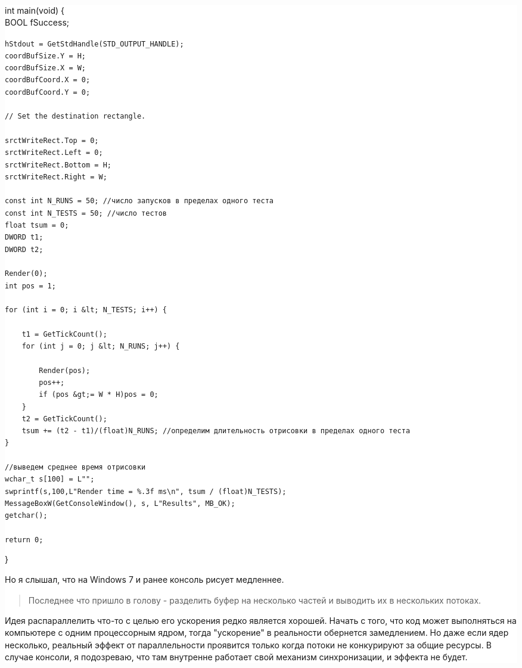 int main(void)
{   
    BOOL fSuccess;  

    hStdout = GetStdHandle(STD_OUTPUT_HANDLE);
    coordBufSize.Y = H;
    coordBufSize.X = W;
    coordBufCoord.X = 0;
    coordBufCoord.Y = 0;

    // Set the destination rectangle. 

    srctWriteRect.Top = 0;
    srctWriteRect.Left = 0;
    srctWriteRect.Bottom = H;
    srctWriteRect.Right = W;        

    const int N_RUNS = 50; //число запусков в пределах одного теста
    const int N_TESTS = 50; //число тестов
    float tsum = 0;
    DWORD t1;
    DWORD t2;

    Render(0);
    int pos = 1;

    for (int i = 0; i &lt; N_TESTS; i++) {

        t1 = GetTickCount();
        for (int j = 0; j &lt; N_RUNS; j++) {

            Render(pos);
            pos++;
            if (pos &gt;= W * H)pos = 0;
        }
        t2 = GetTickCount();
        tsum += (t2 - t1)/(float)N_RUNS; //определим длительность отрисовки в пределах одного теста     
    }

    //выведем среднее время отрисовки   
    wchar_t s[100] = L"";       
    swprintf(s,100,L"Render time = %.3f ms\n", tsum / (float)N_TESTS);
    MessageBoxW(GetConsoleWindow(), s, L"Results", MB_OK);
    getchar();

    return 0;
}
</code></pre>

<p>Но я слышал, что на Windows 7 и ранее консоль рисует медленнее.</p>

<blockquote>
  <p>Последнее что пришло в голову - разделить буфер на несколько частей и выводить их в нескольких потоках.</p>
</blockquote>

<p>Идея распараллелить что-то с целью его ускорения редко является хорошей. Начать с того, что код может выполняться на компьютере с одним процессорным ядром, тогда "ускорение" в реальности обернется замедлением. Но даже если ядер несколько, реальный эффект от параллельности проявится только когда потоки не конкурируют за общие ресурсы. В случае консоли, я подозреваю, что там внутренне работает свой механизм синхронизации, и эффекта не будет.</p>
